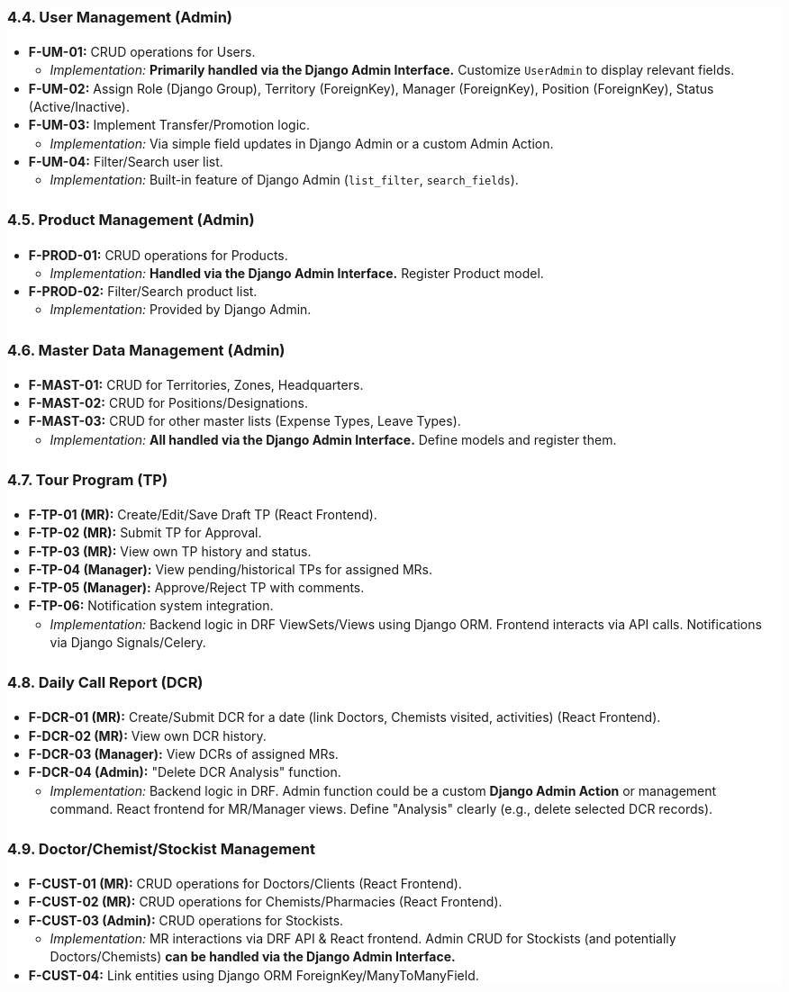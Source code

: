 ### 4.4. User Management (Admin)
*   **F-UM-01:** CRUD operations for Users.
    *   *Implementation:* **Primarily handled via the Django Admin Interface.** Customize `UserAdmin` to display relevant fields.
*   **F-UM-02:** Assign Role (Django Group), Territory (ForeignKey), Manager (ForeignKey), Position (ForeignKey), Status (Active/Inactive).
*   **F-UM-03:** Implement Transfer/Promotion logic.
    *   *Implementation:* Via simple field updates in Django Admin or a custom Admin Action.
*   **F-UM-04:** Filter/Search user list.
    *   *Implementation:* Built-in feature of Django Admin (`list_filter`, `search_fields`).

### 4.5. Product Management (Admin)
*   **F-PROD-01:** CRUD operations for Products.
    *   *Implementation:* **Handled via the Django Admin Interface.** Register Product model.
*   **F-PROD-02:** Filter/Search product list.
    *   *Implementation:* Provided by Django Admin.

### 4.6. Master Data Management (Admin)
*   **F-MAST-01:** CRUD for Territories, Zones, Headquarters.
*   **F-MAST-02:** CRUD for Positions/Designations.
*   **F-MAST-03:** CRUD for other master lists (Expense Types, Leave Types).
    *   *Implementation:* **All handled via the Django Admin Interface.** Define models and register them.

### 4.7. Tour Program (TP)
*   **F-TP-01 (MR):** Create/Edit/Save Draft TP (React Frontend).
*   **F-TP-02 (MR):** Submit TP for Approval.
*   **F-TP-03 (MR):** View own TP history and status.
*   **F-TP-04 (Manager):** View pending/historical TPs for assigned MRs.
*   **F-TP-05 (Manager):** Approve/Reject TP with comments.
*   **F-TP-06:** Notification system integration.
    *   *Implementation:* Backend logic in DRF ViewSets/Views using Django ORM. Frontend interacts via API calls. Notifications via Django Signals/Celery.

### 4.8. Daily Call Report (DCR)
*   **F-DCR-01 (MR):** Create/Submit DCR for a date (link Doctors, Chemists visited, activities) (React Frontend).
*   **F-DCR-02 (MR):** View own DCR history.
*   **F-DCR-03 (Manager):** View DCRs of assigned MRs.
*   **F-DCR-04 (Admin):** "Delete DCR Analysis" function.
    *   *Implementation:* Backend logic in DRF. Admin function could be a custom **Django Admin Action** or management command. React frontend for MR/Manager views. Define "Analysis" clearly (e.g., delete selected DCR records).

### 4.9. Doctor/Chemist/Stockist Management
*   **F-CUST-01 (MR):** CRUD operations for Doctors/Clients (React Frontend).
*   **F-CUST-02 (MR):** CRUD operations for Chemists/Pharmacies (React Frontend).
*   **F-CUST-03 (Admin):** CRUD operations for Stockists.
    *   *Implementation:* MR interactions via DRF API & React frontend. Admin CRUD for Stockists (and potentially Doctors/Chemists) **can be handled via the Django Admin Interface.**
*   **F-CUST-04:** Link entities using Django ORM ForeignKey/ManyToManyField.
